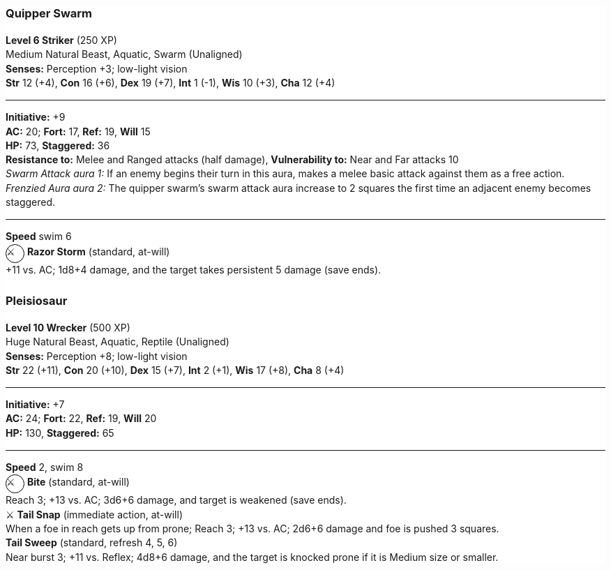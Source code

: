 
### Quipper Swarm  
**Level 6 Striker** (250 XP)  
Medium Natural Beast, Aquatic, Swarm 	(Unaligned)  
**Senses:** Perception +3; low-light vision  
**Str** 12 (+4), **Con** 16 (+6), **Dex** 19 (+7), **Int** 1 (-1), **Wis** 10 (+3), **Cha** 12 (+4)  

___

**Initiative:** +9  
**AC:** 20; **Fort:** 17, **Ref:** 19, **Will** 15  
**HP:** 73, **Staggered:** 36  
**Resistance to:** Melee and Ranged attacks (half damage), **Vulnerability to:** Near and Far attacks 10  
*Swarm Attack aura 1:* If an enemy begins their turn in this aura, makes a melee basic attack against them as a free action.  
*Frenzied Aura aura 2:* The quipper swarm’s swarm attack aura increase to 2 squares the first time an adjacent enemy becomes staggered.  


___

**Speed** swim 6  
<span style='height: 25px; width: 25px; background-color: #fff; border: 1.25px solid #000; border-radius: 50%; display:inline-block;'>⚔️</span> **Razor Storm** (standard, at-will)   
+11 vs. AC; 1d8+4 damage, and the target takes persistent 5 damage (save ends).   


### Pleisiosaur  
**Level 10 Wrecker** (500 XP)  
Huge Natural Beast, Aquatic, Reptile 	(Unaligned)  
**Senses:** Perception +8; low-light vision  
**Str** 22 (+11), **Con** 20 (+10), **Dex** 15 (+7), **Int** 2 (+1), **Wis** 17 (+8), **Cha** 8 (+4)  

___

**Initiative:** +7  
**AC:** 24; **Fort:** 22, **Ref:** 19, **Will** 20  
**HP:** 130, **Staggered:** 65  

___

**Speed** 2, swim 8  
<span style='height: 25px; width: 25px; background-color: #fff; border: 1.25px solid #000; border-radius: 50%; display:inline-block;'>⚔️</span> **Bite** (standard, at-will)   
Reach 3; +13 vs. AC; 3d6+6 damage, and target is weakened (save ends).   
 ⚔️ **Tail Snap** (immediate action, at-will)   
When a foe in reach gets up from prone; Reach 3; +13 vs. AC; 2d6+6 damage and foe is pushed 3 squares.   
 **Tail Sweep** (standard, refresh 4, 5, 6)   
Near burst 3; +11 vs. Reflex; 4d8+6 damage, and the target is knocked prone if it is Medium size or smaller.   

